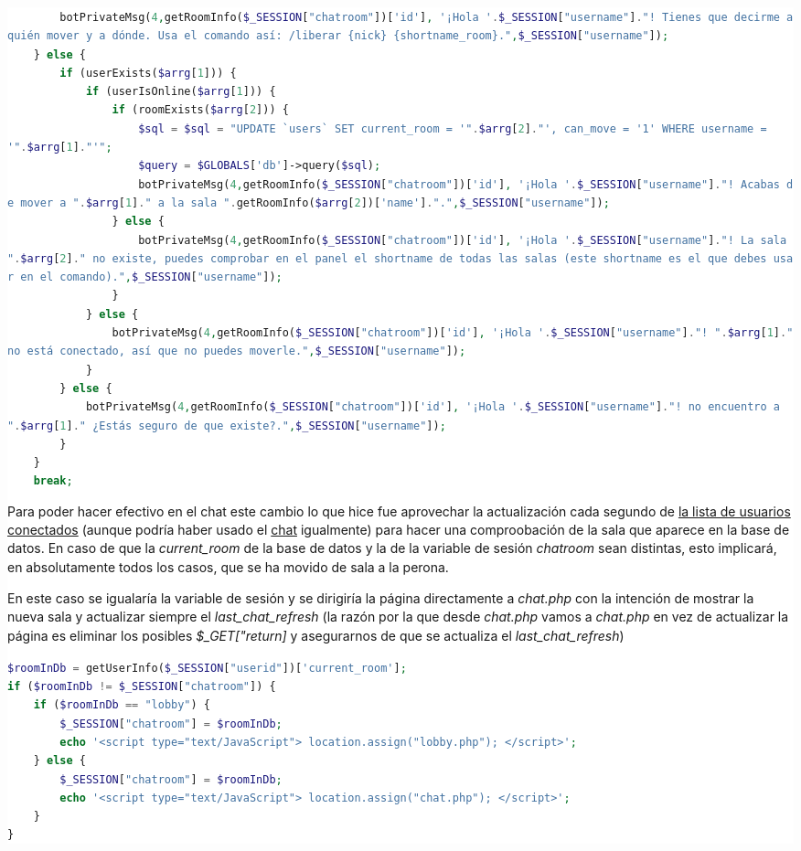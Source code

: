 ```PHP
        botPrivateMsg(4,getRoomInfo($_SESSION["chatroom"])['id'], '¡Hola '.$_SESSION["username"]."! Tienes que decirme a quién mover y a dónde. Usa el comando así: /liberar {nick} {shortname_room}.",$_SESSION["username"]);
    } else {
        if (userExists($arrg[1])) {
            if (userIsOnline($arrg[1])) {
                if (roomExists($arrg[2])) {
                    $sql = $sql = "UPDATE `users` SET current_room = '".$arrg[2]."', can_move = '1' WHERE username = '".$arrg[1]."'";
                    $query = $GLOBALS['db']->query($sql);
                    botPrivateMsg(4,getRoomInfo($_SESSION["chatroom"])['id'], '¡Hola '.$_SESSION["username"]."! Acabas de mover a ".$arrg[1]." a la sala ".getRoomInfo($arrg[2])['name'].".",$_SESSION["username"]);
                } else {
                    botPrivateMsg(4,getRoomInfo($_SESSION["chatroom"])['id'], '¡Hola '.$_SESSION["username"]."! La sala ".$arrg[2]." no existe, puedes comprobar en el panel el shortname de todas las salas (este shortname es el que debes usar en el comando).",$_SESSION["username"]);
                }
            } else {
                botPrivateMsg(4,getRoomInfo($_SESSION["chatroom"])['id'], '¡Hola '.$_SESSION["username"]."! ".$arrg[1]." no está conectado, así que no puedes moverle.",$_SESSION["username"]);
            }
        } else {
            botPrivateMsg(4,getRoomInfo($_SESSION["chatroom"])['id'], '¡Hola '.$_SESSION["username"]."! no encuentro a ".$arrg[1]." ¿Estás seguro de que existe?.",$_SESSION["username"]);
        }
    }
    break;
```

Para poder hacer efectivo en el chat este cambio lo que hice fue aprovechar la actualización cada segundo de [la lista de usuarios conectados](#lista-de-conectados) (aunque podría haber usado el [chat](#chat) igualmente) para hacer una comproobación de la sala que aparece en la base de datos. En caso de que la *current_room* de la base de datos y la de la variable de sesión *chatroom* sean distintas, esto implicará, en absolutamente todos los casos, que se ha movido de sala a la perona.

En este caso se igualaría la variable de sesión y se dirigiría la página directamente a *chat.php* con la intención de mostrar la nueva sala y actualizar siempre el *last_chat_refresh* (la razón por la que desde *chat.php* vamos a *chat.php* en vez de actualizar la página es eliminar los posibles *$_GET["return]* y asegurarnos de que se actualiza el *last_chat_refresh*)

```PHP
$roomInDb = getUserInfo($_SESSION["userid"])['current_room'];
if ($roomInDb != $_SESSION["chatroom"]) {
    if ($roomInDb == "lobby") {
        $_SESSION["chatroom"] = $roomInDb;
        echo '<script type="text/JavaScript"> location.assign("lobby.php"); </script>';
    } else {
        $_SESSION["chatroom"] = $roomInDb;
        echo '<script type="text/JavaScript"> location.assign("chat.php"); </script>';
    }
}
```

